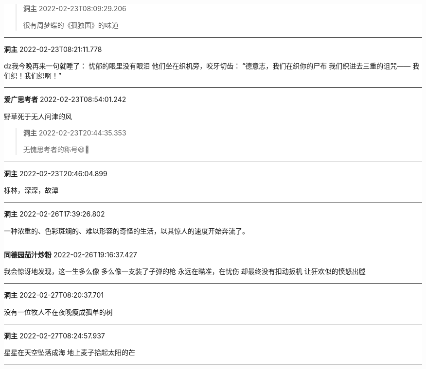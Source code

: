 
> **洞主** 2022-02-23T08:09:29.206
> 
> 很有周梦蝶的《孤独国》的味道


---

**洞主** 2022-02-23T08:21:11.778

dz我今晚再来一句就睡了：
忧郁的眼里没有眼泪
他们坐在织机旁，咬牙切齿：
“德意志，我们在织你的尸布
我们织进去三重的诅咒——
我们织！我们织啊！”

---

**爱广思考者** 2022-02-23T08:54:01.242

野草死于无人问津的风

> **洞主** 2022-02-23T20:44:35.353
> 
> 无愧思考者的称号😃🧐


---

**洞主** 2022-02-23T20:46:04.899

栎林，深深，故潭

---

**洞主** 2022-02-26T17:39:26.802

一种浓重的、色彩斑斓的、难以形容的奇怪的生活，以其惊人的速度开始奔流了。

---

**同德园茄汁炒粉** 2022-02-26T19:16:37.427

我会惊讶地发现，这一生多么像
多么像一支装了子弹的枪
永远在瞄准，在忧伤
却最终没有扣动扳机
让狂欢似的愤怒出膛

---

**洞主** 2022-02-27T08:20:37.701

没有一位牧人不在夜晚瘦成孤单的树

---

**洞主** 2022-02-27T08:24:57.937

星星在天空坠落成海
地上麦子拾起太阳的芒

---